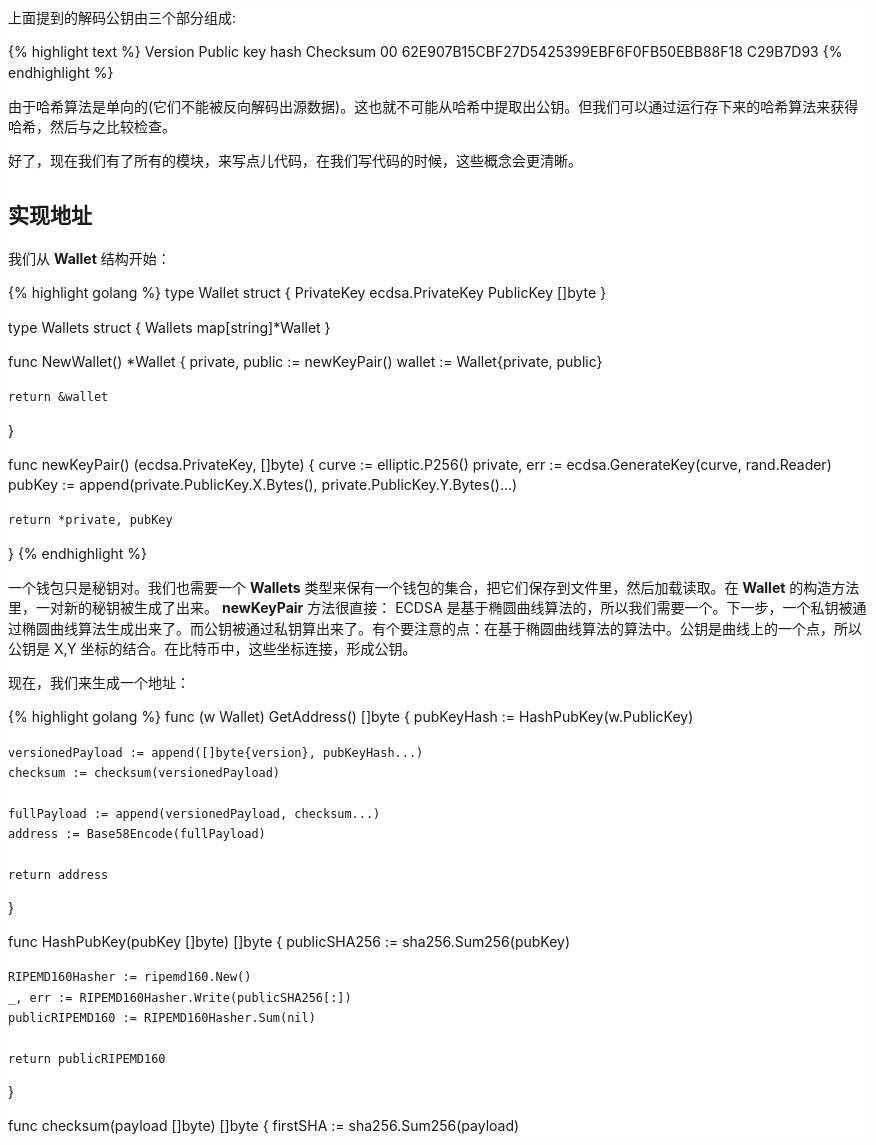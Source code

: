 上面提到的解码公钥由三个部分组成:

{% highlight text %}
Version  Public key hash                           Checksum
00       62E907B15CBF27D5425399EBF6F0FB50EBB88F18  C29B7D93
{% endhighlight %}

由于哈希算法是单向的(它们不能被反向解码出源数据)。这也就不可能从哈希中提取出公钥。但我们可以通过运行存下来的哈希算法来获得哈希，然后与之比较检查。

好了，现在我们有了所有的模块，来写点儿代码，在我们写代码的时候，这些概念会更清晰。

## 实现地址

我们从 **Wallet** 结构开始：

{% highlight golang %}
type Wallet struct {
    PrivateKey ecdsa.PrivateKey
    PublicKey  []byte
}

type Wallets struct {
    Wallets map[string]*Wallet
}

func NewWallet() *Wallet {
    private, public := newKeyPair()
    wallet := Wallet{private, public}

    return &wallet
}

func newKeyPair() (ecdsa.PrivateKey, []byte) {
    curve := elliptic.P256()
    private, err := ecdsa.GenerateKey(curve, rand.Reader)
    pubKey := append(private.PublicKey.X.Bytes(), private.PublicKey.Y.Bytes()...)

    return *private, pubKey
}
{% endhighlight %}

一个钱包只是秘钥对。我们也需要一个 **Wallets** 类型来保有一个钱包的集合，把它们保存到文件里，然后加载读取。在 **Wallet** 的构造方法里，一对新的秘钥被生成了出来。 **newKeyPair** 方法很直接： ECDSA 是基于椭圆曲线算法的，所以我们需要一个。下一步，一个私钥被通过椭圆曲线算法生成出来了。而公钥被通过私钥算出来了。有个要注意的点：在基于椭圆曲线算法的算法中。公钥是曲线上的一个点，所以公钥是 X,Y 坐标的结合。在比特币中，这些坐标连接，形成公钥。

现在，我们来生成一个地址：

{% highlight golang %}
func (w Wallet) GetAddress() []byte {
    pubKeyHash := HashPubKey(w.PublicKey)

    versionedPayload := append([]byte{version}, pubKeyHash...)
    checksum := checksum(versionedPayload)

    fullPayload := append(versionedPayload, checksum...)
    address := Base58Encode(fullPayload)

    return address
}

func HashPubKey(pubKey []byte) []byte {
    publicSHA256 := sha256.Sum256(pubKey)

    RIPEMD160Hasher := ripemd160.New()
    _, err := RIPEMD160Hasher.Write(publicSHA256[:])
    publicRIPEMD160 := RIPEMD160Hasher.Sum(nil)

    return publicRIPEMD160
}

func checksum(payload []byte) []byte {
    firstSHA := sha256.Sum256(payload)